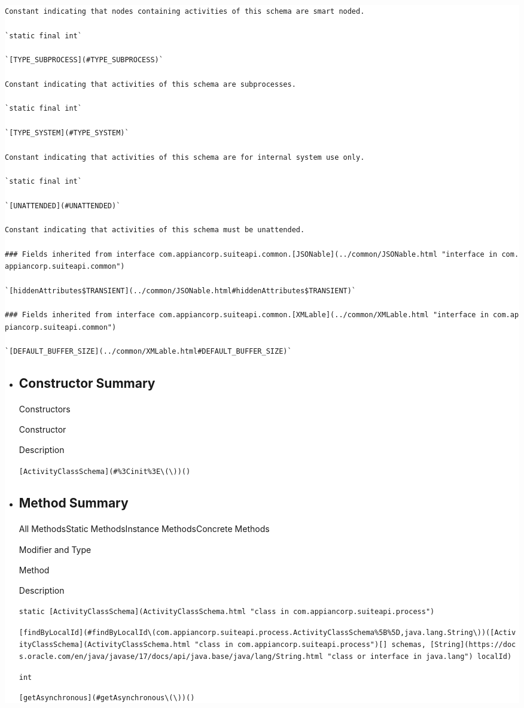     Constant indicating that nodes containing activities of this schema are smart noded.

    `static final int`

    `[TYPE_SUBPROCESS](#TYPE_SUBPROCESS)`

    Constant indicating that activities of this schema are subprocesses.

    `static final int`

    `[TYPE_SYSTEM](#TYPE_SYSTEM)`

    Constant indicating that activities of this schema are for internal system use only.

    `static final int`

    `[UNATTENDED](#UNATTENDED)`

    Constant indicating that activities of this schema must be unattended.

    ### Fields inherited from interface com.appiancorp.suiteapi.common.[JSONable](../common/JSONable.html "interface in com.appiancorp.suiteapi.common")

    `[hiddenAttributes$TRANSIENT](../common/JSONable.html#hiddenAttributes$TRANSIENT)`

    ### Fields inherited from interface com.appiancorp.suiteapi.common.[XMLable](../common/XMLable.html "interface in com.appiancorp.suiteapi.common")

    `[DEFAULT_BUFFER_SIZE](../common/XMLable.html#DEFAULT_BUFFER_SIZE)`

-   ## Constructor Summary

    Constructors

    Constructor

    Description

    `[ActivityClassSchema](#%3Cinit%3E\(\))()`

-   ## Method Summary

    All MethodsStatic MethodsInstance MethodsConcrete Methods

    Modifier and Type

    Method

    Description

    `static [ActivityClassSchema](ActivityClassSchema.html "class in com.appiancorp.suiteapi.process")`

    `[findByLocalId](#findByLocalId\(com.appiancorp.suiteapi.process.ActivityClassSchema%5B%5D,java.lang.String\))([ActivityClassSchema](ActivityClassSchema.html "class in com.appiancorp.suiteapi.process")[] schemas, [String](https://docs.oracle.com/en/java/javase/17/docs/api/java.base/java/lang/String.html "class or interface in java.lang") localId)`

    `int`

    `[getAsynchronous](#getAsynchronous\(\))()`
